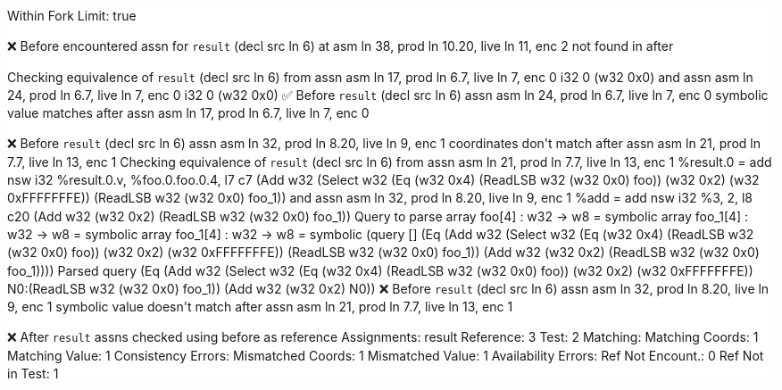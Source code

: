   Within Fork Limit: true

❌ Before encountered assn for `result` (decl src ln 6) at asm ln 38, prod ln 10.20, live ln 11, enc 2 not found in after

Checking equivalence of `result` (decl src ln 6) from
  assn asm ln 17, prod ln 6.7, live ln 7, enc 0
  i32 0
  (w32 0x0)
and
  assn asm ln 24, prod ln 6.7, live ln 7, enc 0
  i32 0
  (w32 0x0)
✅ Before `result` (decl src ln 6) assn asm ln 24, prod ln 6.7, live ln 7, enc 0 symbolic value matches after assn asm ln 17, prod ln 6.7, live ln 7, enc 0

❌ Before `result` (decl src ln 6) assn asm ln 32, prod ln 8.20, live ln 9, enc 1 coordinates don't match after assn asm ln 21, prod ln 7.7, live ln 13, enc 1
Checking equivalence of `result` (decl src ln 6) from
  assn asm ln 21, prod ln 7.7, live ln 13, enc 1
  %result.0 = add nsw i32 %result.0.v, %foo.0.foo.0.4, l7 c7
  (Add w32 (Select w32 (Eq (w32 0x4)
                          (ReadLSB w32 (w32 0x0) foo))
                      (w32 0x2)
                      (w32 0xFFFFFFFE))
          (ReadLSB w32 (w32 0x0) foo_1))
and
  assn asm ln 32, prod ln 8.20, live ln 9, enc 1
  %add = add nsw i32 %3, 2, l8 c20
  (Add w32 (w32 0x2)
          (ReadLSB w32 (w32 0x0) foo_1))
Query to parse
array foo[4] : w32 -> w8 = symbolic
array foo_1[4] : w32 -> w8 = symbolic
array foo_1[4] : w32 -> w8 = symbolic
(query [] (Eq (Add w32 (Select w32 (Eq (w32 0x4)
                              (ReadLSB w32 (w32 0x0) foo))
                          (w32 0x2)
                          (w32 0xFFFFFFFE))
              (ReadLSB w32 (w32 0x0) foo_1))
     (Add w32 (w32 0x2)
              (ReadLSB w32 (w32 0x0) foo_1))))
Parsed query
(Eq (Add w32 (Select w32 (Eq (w32 0x4)
                              (ReadLSB w32 (w32 0x0) foo))
                          (w32 0x2)
                          (w32 0xFFFFFFFE))
              N0:(ReadLSB w32 (w32 0x0) foo_1))
     (Add w32 (w32 0x2) N0))
❌ Before `result` (decl src ln 6) assn asm ln 32, prod ln 8.20, live ln 9, enc 1 symbolic value doesn't match after assn asm ln 21, prod ln 7.7, live ln 13, enc 1

❌ After `result` assns checked using before as reference
Assignments:         result
  Reference:         3
  Test:              2
Matching:
  Matching Coords:   1
  Matching Value:    1
Consistency Errors:
  Mismatched Coords: 1
  Mismatched Value:  1
Availability Errors:
  Ref Not Encount.:  0
  Ref Not in Test:   1